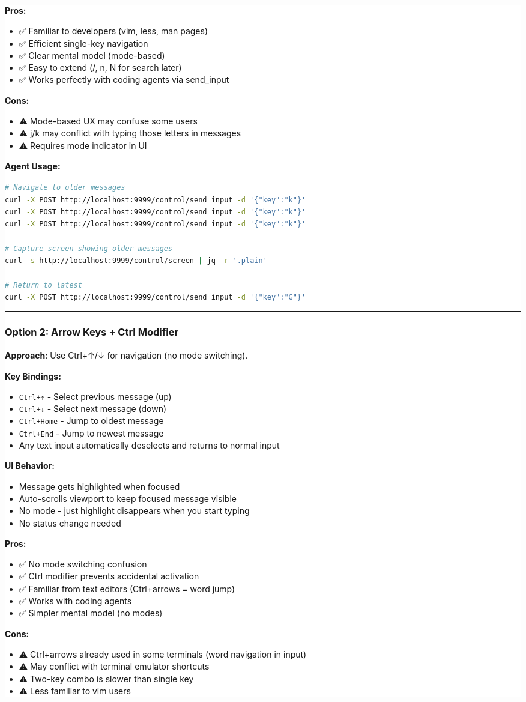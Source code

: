 **Pros:**
- ✅ Familiar to developers (vim, less, man pages)
- ✅ Efficient single-key navigation
- ✅ Clear mental model (mode-based)
- ✅ Easy to extend (/, n, N for search later)
- ✅ Works perfectly with coding agents via send_input

**Cons:**
- ⚠️ Mode-based UX may confuse some users
- ⚠️ j/k may conflict with typing those letters in messages
- ⚠️ Requires mode indicator in UI

**Agent Usage:**
```bash
# Navigate to older messages
curl -X POST http://localhost:9999/control/send_input -d '{"key":"k"}'
curl -X POST http://localhost:9999/control/send_input -d '{"key":"k"}'
curl -X POST http://localhost:9999/control/send_input -d '{"key":"k"}'

# Capture screen showing older messages
curl -s http://localhost:9999/control/screen | jq -r '.plain'

# Return to latest
curl -X POST http://localhost:9999/control/send_input -d '{"key":"G"}'
```

---

### Option 2: Arrow Keys + Ctrl Modifier

**Approach**: Use Ctrl+↑/↓ for navigation (no mode switching).

**Key Bindings:**
- `Ctrl+↑` - Select previous message (up)
- `Ctrl+↓` - Select next message (down)
- `Ctrl+Home` - Jump to oldest message
- `Ctrl+End` - Jump to newest message
- Any text input automatically deselects and returns to normal input

**UI Behavior:**
- Message gets highlighted when focused
- Auto-scrolls viewport to keep focused message visible
- No mode - just highlight disappears when you start typing
- No status change needed

**Pros:**
- ✅ No mode switching confusion
- ✅ Ctrl modifier prevents accidental activation
- ✅ Familiar from text editors (Ctrl+arrows = word jump)
- ✅ Works with coding agents
- ✅ Simpler mental model (no modes)

**Cons:**
- ⚠️ Ctrl+arrows already used in some terminals (word navigation in input)
- ⚠️ May conflict with terminal emulator shortcuts
- ⚠️ Two-key combo is slower than single key
- ⚠️ Less familiar to vim users
